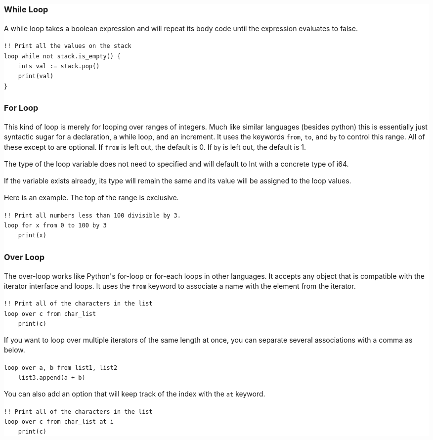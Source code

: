 
### While Loop
A while loop takes a boolean expression and will repeat its body code until the expression evaluates to false.


``` Lodge
!! Print all the values on the stack
loop while not stack.is_empty() {
	ints val := stack.pop()
	print(val)
}
```

### For Loop

This kind of loop is merely for looping over ranges of integers. Much like similar languages (besides python) this is essentially just syntactic sugar for a declaration, a while loop, and an increment. It uses the keywords `from`, `to`, and `by` to control this range. All of these except to are optional. If `from` is left out, the default is 0. If `by` is left out, the default is 1.

The type of the loop variable does not need to specified and will default to Int with a concrete type of i64.

If the variable exists already, its type will remain the same and its value will be assigned to the loop values.

Here is an example. The top of the range is exclusive.

``` Lodge
!! Print all numbers less than 100 divisible by 3.
loop for x from 0 to 100 by 3
	print(x)
```

### Over Loop
The over-loop works like Python's for-loop or for-each loops in other languages. It accepts any object that is compatible with the iterator interface and loops. It uses the `from` keyword to associate a name with the element from the iterator.

``` Lodge
!! Print all of the characters in the list
loop over c from char_list
	print(c)
```

If you want to loop over multiple iterators of the same length at once, you can separate several associations with a comma as below.

``` Lodge
loop over a, b from list1, list2
	list3.append(a + b)
```


You can also add an option that will keep track of the index with the `at` keyword.
``` Lodge
!! Print all of the characters in the list
loop over c from char_list at i
	print(c)
```
